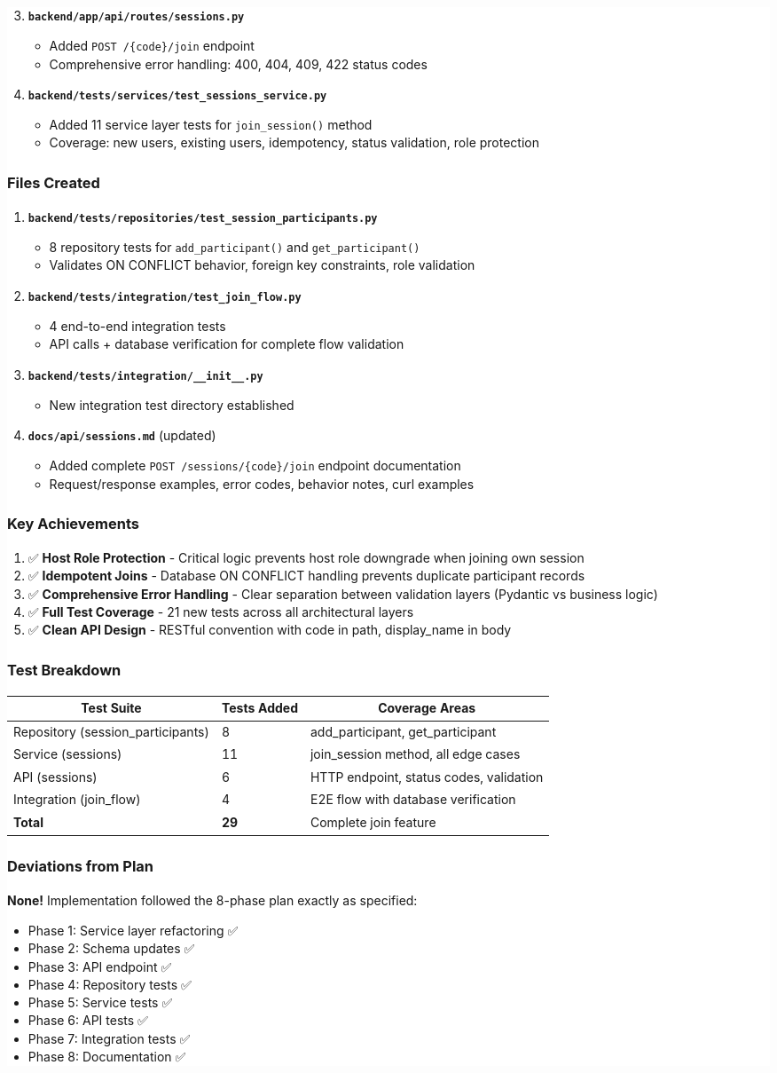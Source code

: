 3. **`backend/app/api/routes/sessions.py`**
   - Added `POST /{code}/join` endpoint
   - Comprehensive error handling: 400, 404, 409, 422 status codes

4. **`backend/tests/services/test_sessions_service.py`**
   - Added 11 service layer tests for `join_session()` method
   - Coverage: new users, existing users, idempotency, status validation, role protection

### Files Created

1. **`backend/tests/repositories/test_session_participants.py`**
   - 8 repository tests for `add_participant()` and `get_participant()`
   - Validates ON CONFLICT behavior, foreign key constraints, role validation

2. **`backend/tests/integration/test_join_flow.py`**
   - 4 end-to-end integration tests
   - API calls + database verification for complete flow validation

3. **`backend/tests/integration/__init__.py`**
   - New integration test directory established

4. **`docs/api/sessions.md`** (updated)
   - Added complete `POST /sessions/{code}/join` endpoint documentation
   - Request/response examples, error codes, behavior notes, curl examples

### Key Achievements

1. ✅ **Host Role Protection** - Critical logic prevents host role downgrade when joining own session
2. ✅ **Idempotent Joins** - Database ON CONFLICT handling prevents duplicate participant records
3. ✅ **Comprehensive Error Handling** - Clear separation between validation layers (Pydantic vs business logic)
4. ✅ **Full Test Coverage** - 21 new tests across all architectural layers
5. ✅ **Clean API Design** - RESTful convention with code in path, display_name in body

### Test Breakdown

| Test Suite                          | Tests Added | Coverage Areas                           |
| ----------------------------------- | ----------- | ---------------------------------------- |
| Repository (session_participants)   | 8           | add_participant, get_participant         |
| Service (sessions)                  | 11          | join_session method, all edge cases      |
| API (sessions)                      | 6           | HTTP endpoint, status codes, validation  |
| Integration (join_flow)             | 4           | E2E flow with database verification      |
| **Total**                           | **29**      | Complete join feature                    |

### Deviations from Plan

**None!** Implementation followed the 8-phase plan exactly as specified:
- Phase 1: Service layer refactoring ✅
- Phase 2: Schema updates ✅
- Phase 3: API endpoint ✅
- Phase 4: Repository tests ✅
- Phase 5: Service tests ✅
- Phase 6: API tests ✅
- Phase 7: Integration tests ✅
- Phase 8: Documentation ✅

